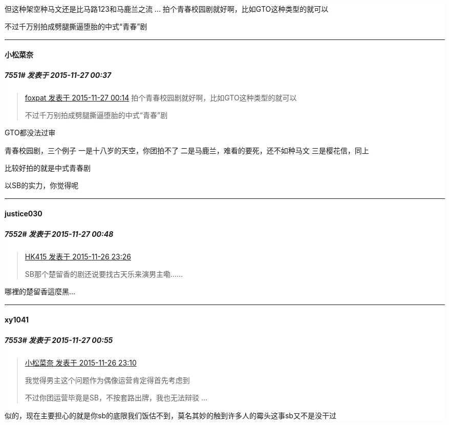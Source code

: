 
但这种架空种马文还是比马路123和马鹿兰之流 ...</blockquote>
拍个青春校园剧就好啊，比如GTO这种类型的就可以


不过千万别拍成劈腿撕逼堕胎的中式“青春”剧


-----

####  小松菜奈  
##### 7551#       发表于 2015-11-27 00:37


<blockquote><a href="httphttps://bbs.saraba1st.com/2b/forum.php?mod=redirect&amp;amp;goto=findpost&amp;amp;pid=30859867&amp;amp;ptid=1105387" target="_blank">foxpat 发表于 2015-11-27 00:14</a>
拍个青春校园剧就好啊，比如GTO这种类型的就可以


不过千万别拍成劈腿撕逼堕胎的中式“青春”剧</blockquote>
GTO都没法过审

青春校园剧，三个例子
一是十八岁的天空，你团拍不了
二是马鹿兰，难看的要死，还不如种马文
三是樱花信，同上

比较好拍的就是中式青春剧

以SB的实力，你觉得呢


-----

####  justice030  
##### 7552#       发表于 2015-11-27 00:48


<blockquote><a href="httphttps://bbs.saraba1st.com/2b/forum.php?mod=redirect&amp;goto=findpost&amp;pid=30859555&amp;ptid=1105387" target="_blank">HK415 发表于 2015-11-26 23:26</a>

SB那个楚留香的剧还说要找古天乐来演男主嘞……</blockquote>
哪裡的楚留香這麼黑...


-----

####  xy1041  
##### 7553#       发表于 2015-11-27 00:55


<blockquote><a href="httphttps://bbs.saraba1st.com/2b/forum.php?mod=redirect&amp;goto=findpost&amp;pid=30859439&amp;ptid=1105387" target="_blank">小松菜奈 发表于 2015-11-26 23:10</a>

我觉得男主这个问题作为偶像运营肯定得首先考虑到


不过你团运营毕竟是SB，不按套路出牌，我也无法辩驳 ...</blockquote>
似的，现在主要担心的就是你sb的底限我们饭估不到，莫名其妙的触到许多人的霉头这事sb又不是没干过

